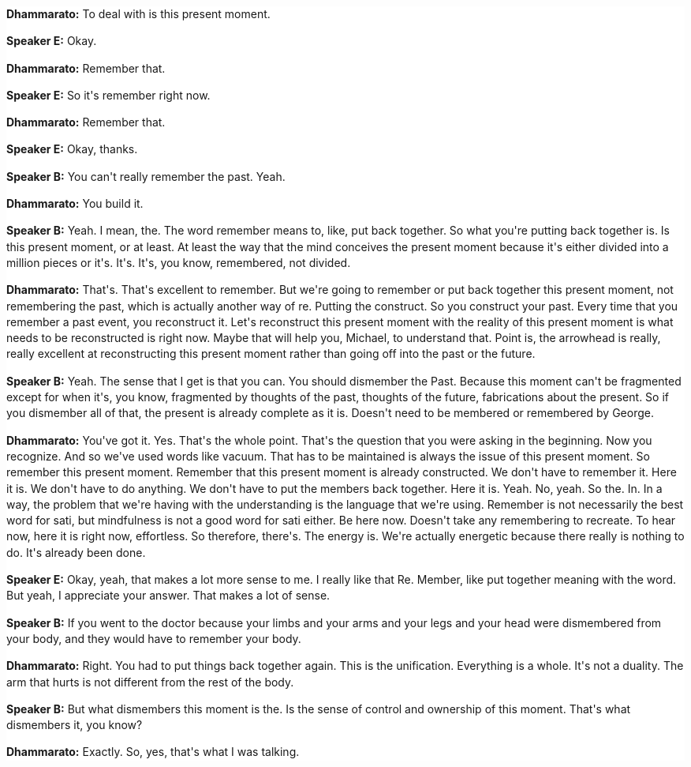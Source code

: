 **Dhammarato:** To deal with is this present moment.

**Speaker E:** Okay.

**Dhammarato:** Remember that.

**Speaker E:** So it's remember right now.

**Dhammarato:** Remember that.

**Speaker E:** Okay, thanks.

**Speaker B:** You can't really remember the past. Yeah.

**Dhammarato:** You build it.

**Speaker B:** Yeah. I mean, the. The word remember means to, like, put back together. So what you're putting back together is. Is this present moment, or at least. At least the way that the mind conceives the present moment because it's either divided into a million pieces or it's. It's. It's, you know, remembered, not divided.

**Dhammarato:** That's. That's excellent to remember. But we're going to remember or put back together this present moment, not remembering the past, which is actually another way of re. Putting the construct. So you construct your past. Every time that you remember a past event, you reconstruct it. Let's reconstruct this present moment with the reality of this present moment is what needs to be reconstructed is right now. Maybe that will help you, Michael, to understand that. Point is, the arrowhead is really, really excellent at reconstructing this present moment rather than going off into the past or the future.

**Speaker B:** Yeah. The sense that I get is that you can. You should dismember the Past. Because this moment can't be fragmented except for when it's, you know, fragmented by thoughts of the past, thoughts of the future, fabrications about the present. So if you dismember all of that, the present is already complete as it is. Doesn't need to be membered or remembered by George.

**Dhammarato:** You've got it. Yes. That's the whole point. That's the question that you were asking in the beginning. Now you recognize. And so we've used words like vacuum. That has to be maintained is always the issue of this present moment. So remember this present moment. Remember that this present moment is already constructed. We don't have to remember it. Here it is. We don't have to do anything. We don't have to put the members back together. Here it is. Yeah. No, yeah. So the. In. In a way, the problem that we're having with the understanding is the language that we're using. Remember is not necessarily the best word for sati, but mindfulness is not a good word for sati either. Be here now. Doesn't take any remembering to recreate. To hear now, here it is right now, effortless. So therefore, there's. The energy is. We're actually energetic because there really is nothing to do. It's already been done.

**Speaker E:** Okay, yeah, that makes a lot more sense to me. I really like that Re. Member, like put together meaning with the word. But yeah, I appreciate your answer. That makes a lot of sense.

**Speaker B:** If you went to the doctor because your limbs and your arms and your legs and your head were dismembered from your body, and they would have to remember your body.

**Dhammarato:** Right. You had to put things back together again. This is the unification. Everything is a whole. It's not a duality. The arm that hurts is not different from the rest of the body.

**Speaker B:** But what dismembers this moment is the. Is the sense of control and ownership of this moment. That's what dismembers it, you know?

**Dhammarato:** Exactly. So, yes, that's what I was talking.
